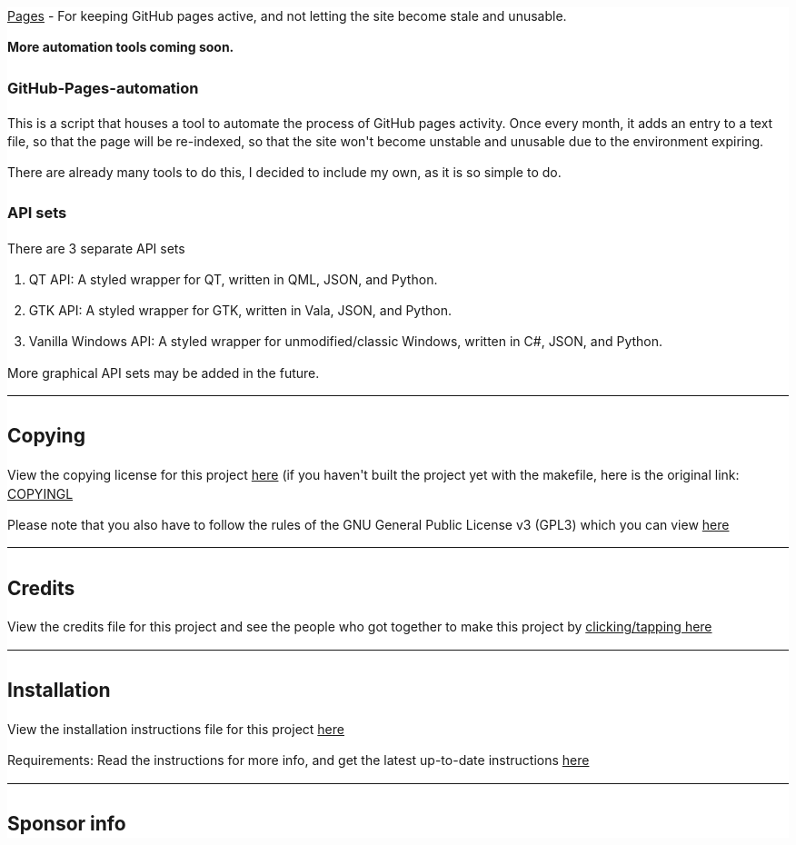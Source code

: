 [Pages](/GitHub/Pages/) - For keeping GitHub pages active, and not letting the site become stale and unusable.

**More automation tools coming soon.**

### GitHub-Pages-automation

This is a script that houses a tool to automate the process of GitHub pages activity. Once every month, it adds an entry to a text file, so that the page will be re-indexed, so that the site won't become unstable and unusable due to the environment expiring.

There are already many tools to do this, I decided to include my own, as it is so simple to do.

### API sets

There are 3 separate API sets

1. QT API: A styled wrapper for QT, written in QML, JSON, and Python.

2. GTK API: A styled wrapper for GTK, written in Vala, JSON, and Python.

3. Vanilla Windows API: A styled wrapper for unmodified/classic Windows, written in C#, JSON, and Python.

More graphical API sets may be added in the future.

***

## Copying

View the copying license for this project [here](/COPYING) (if you haven't built the project yet with the makefile, here is the original link: [COPYINGL](/COPYINGL)

Please note that you also have to follow the rules of the GNU General Public License v3 (GPL3) which you can view [here](/LICENSE.txt)

***

## Credits

View the credits file for this project and see the people who got together to make this project by [clicking/tapping here](/CREDITS)

***

## Installation

View the installation instructions file for this project [here](/INSTALL)

Requirements: Read the instructions for more info, and get the latest up-to-date instructions [here](https://gist.github.com/seanpm2001/745564a46186888e829fdeb9cda584de)

***

## Sponsor info
